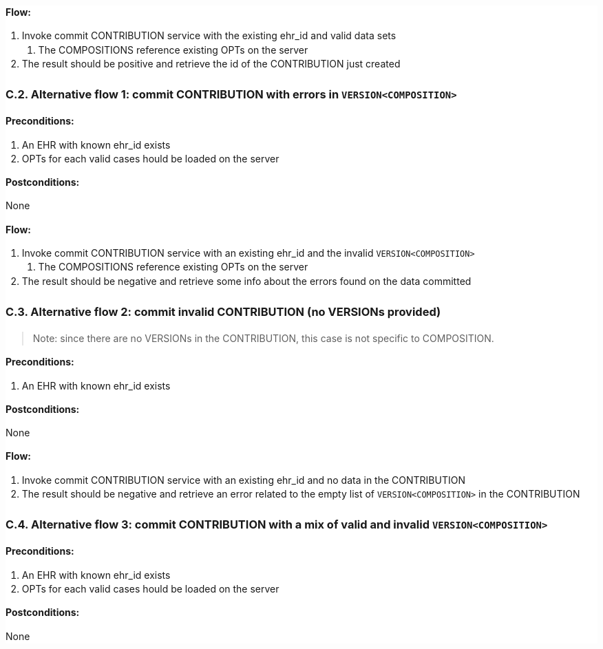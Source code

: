 **Flow:**

1. Invoke commit CONTRIBUTION service with the existing ehr_id and valid data sets
   1. The COMPOSITIONS reference existing OPTs on the server
2. The result should be positive and retrieve the id of the CONTRIBUTION just created


### C.2. Alternative flow 1: commit CONTRIBUTION with errors in `VERSION<COMPOSITION>`

**Preconditions:**

1. An EHR with known ehr_id exists
2. OPTs for each valid cases hould be loaded on the server

**Postconditions:**

None

**Flow:**

1. Invoke commit CONTRIBUTION service with an existing ehr_id and the invalid `VERSION<COMPOSITION>`
   1. The COMPOSITIONS reference existing OPTs on the server
2. The result should be negative and retrieve some info about the errors found on the data committed


### C.3. Alternative flow 2: commit invalid CONTRIBUTION (no VERSIONs provided)

> Note: since there are no VERSIONs in the CONTRIBUTION, this case is not specific to COMPOSITION.

**Preconditions:**

1. An EHR with known ehr_id exists

**Postconditions:**

None

**Flow:**

1. Invoke commit CONTRIBUTION service with an existing ehr_id and no data in the CONTRIBUTION
2. The result should be negative and retrieve an error related to the empty list of `VERSION<COMPOSITION>` in the CONTRIBUTION


### C.4. Alternative flow 3: commit CONTRIBUTION with a mix of valid and invalid `VERSION<COMPOSITION>`

**Preconditions:**

1. An EHR with known ehr_id exists
2. OPTs for each valid cases hould be loaded on the server

**Postconditions:**

None
